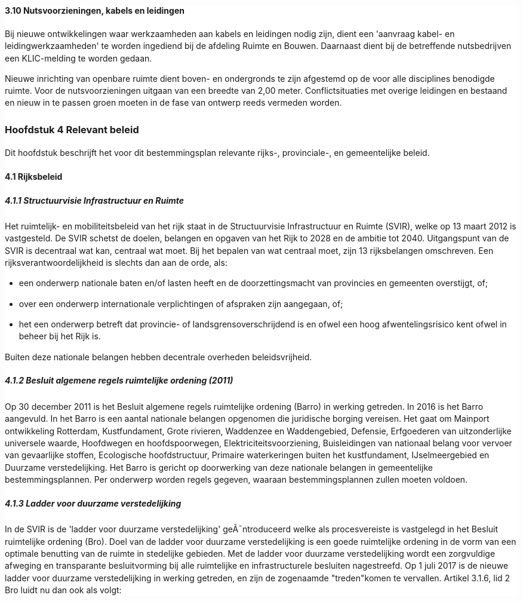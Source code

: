#### 3\.10 Nutsvoorzieningen, kabels en leidingen

Bij nieuwe ontwikkelingen waar werkzaamheden aan kabels en leidingen nodig zijn, dient een 'aanvraag kabel\- en leidingwerkzaamheden' te worden ingediend bij de afdeling Ruimte en Bouwen. Daarnaast dient bij de betreffende nutsbedrijven een KLIC\-melding te worden gedaan.

Nieuwe inrichting van openbare ruimte dient boven\- en ondergronds te zijn afgestemd op de voor alle disciplines benodigde ruimte. Voor de nutsvoorzieningen uitgaan van een breedte van 2,00 meter. Conflictsituaties met overige leidingen en bestaand en nieuw in te passen groen moeten in de fase van ontwerp reeds vermeden worden.

### Hoofdstuk 4 Relevant beleid

Dit hoofdstuk beschrijft het voor dit bestemmingsplan relevante rijks\-, provinciale\-, en gemeentelijke beleid.

#### 4\.1 Rijksbeleid

##### 4\.1\.1 Structuurvisie Infrastructuur en Ruimte

Het ruimtelijk\- en mobiliteitsbeleid van het rijk staat in de Structuurvisie Infrastructuur en Ruimte (SVIR), welke op 13 maart 2012 is vastgesteld. De SVIR schetst de doelen, belangen en opgaven van het Rijk to 2028 en de ambitie tot 2040\. Uitgangspunt van de SVIR is decentraal wat kan, centraal wat moet. Bij het bepalen van wat centraal moet, zijn 13 rijksbelangen omschreven. Een rijksverantwoordelijkheid is slechts dan aan de orde, als:

* een onderwerp nationale baten en/of lasten heeft en de doorzettingsmacht van provincies en gemeenten overstijgt, of;

* over een onderwerp internationale verplichtingen of afspraken zijn aangegaan, of;

* het een onderwerp betreft dat provincie\- of landsgrensoverschrijdend is en ofwel een hoog afwentelingsrisico kent ofwel in beheer bij het Rijk is.

Buiten deze nationale belangen hebben decentrale overheden beleidsvrijheid.

##### 4\.1\.2 Besluit algemene regels ruimtelijke ordening (2011\)

Op 30 december 2011 is het Besluit algemene regels ruimtelijke ordening (Barro) in werking getreden. In 2016 is het Barro aangevuld. In het Barro is een aantal nationale belangen opgenomen die juridische borging vereisen. Het gaat om Mainport ontwikkeling Rotterdam, Kustfundament, Grote rivieren, Waddenzee en Waddengebied, Defensie, Erfgoederen van uitzonderlijke universele waarde, Hoofdwegen en hoofdspoorwegen, Elektriciteitsvoorziening, Buisleidingen van nationaal belang voor vervoer van gevaarlijke stoffen, Ecologische hoofdstructuur, Primaire waterkeringen buiten het kustfundament, IJselmeergebied en Duurzame verstedelijking. Het Barro is gericht op doorwerking van deze nationale belangen in gemeentelijke bestemmingsplannen. Per onderwerp worden regels gegeven, waaraan bestemmingsplannen zullen moeten voldoen.

##### 4\.1\.3 Ladder voor duurzame verstedelijking

In de SVIR is de 'ladder voor duurzame verstedelijking' geÃ¯ntroduceerd welke als procesvereiste is vastgelegd in het Besluit ruimtelijke ordening (Bro). Doel van de ladder voor duurzame verstedelijking is een goede ruimtelijke ordening in de vorm van een optimale benutting van de ruimte in stedelijke gebieden. Met de ladder voor duurzame verstedelijking wordt een zorgvuldige afweging en transparante besluitvorming bij alle ruimtelijke en infrastructurele besluiten nagestreefd. Op 1 juli 2017 is de nieuwe ladder voor duurzame verstedelijking in werking getreden, en zijn de zogenaamde "treden"komen te vervallen. Artikel 3\.1\.6, lid 2 Bro luidt nu dan ook als volgt:
